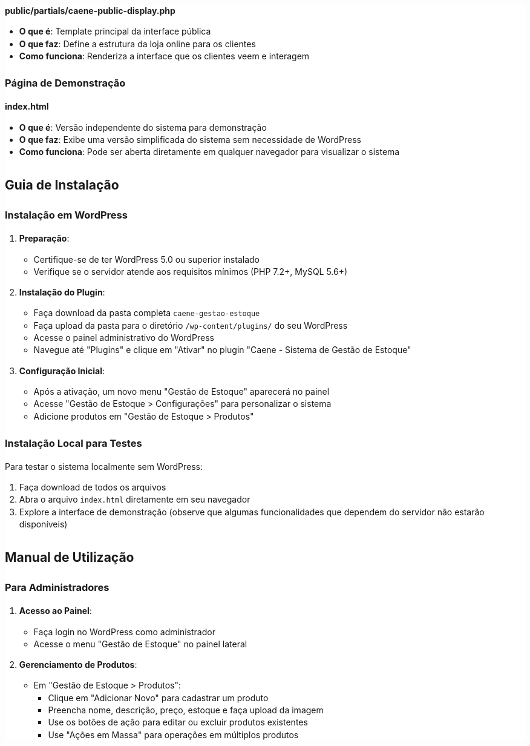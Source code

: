 **public/partials/caene-public-display.php**
- **O que é**: Template principal da interface pública
- **O que faz**: Define a estrutura da loja online para os clientes
- **Como funciona**: Renderiza a interface que os clientes veem e interagem

### Página de Demonstração

**index.html**
- **O que é**: Versão independente do sistema para demonstração
- **O que faz**: Exibe uma versão simplificada do sistema sem necessidade de WordPress
- **Como funciona**: Pode ser aberta diretamente em qualquer navegador para visualizar o sistema

## Guia de Instalação

### Instalação em WordPress

1. **Preparação**:
   - Certifique-se de ter WordPress 5.0 ou superior instalado
   - Verifique se o servidor atende aos requisitos mínimos (PHP 7.2+, MySQL 5.6+)

2. **Instalação do Plugin**:
   - Faça download da pasta completa `caene-gestao-estoque`
   - Faça upload da pasta para o diretório `/wp-content/plugins/` do seu WordPress
   - Acesse o painel administrativo do WordPress
   - Navegue até "Plugins" e clique em "Ativar" no plugin "Caene - Sistema de Gestão de Estoque"

3. **Configuração Inicial**:
   - Após a ativação, um novo menu "Gestão de Estoque" aparecerá no painel
   - Acesse "Gestão de Estoque > Configurações" para personalizar o sistema
   - Adicione produtos em "Gestão de Estoque > Produtos"

### Instalação Local para Testes

Para testar o sistema localmente sem WordPress:

1. Faça download de todos os arquivos
2. Abra o arquivo `index.html` diretamente em seu navegador
3. Explore a interface de demonstração (observe que algumas funcionalidades que dependem do servidor não estarão disponíveis)

## Manual de Utilização

### Para Administradores

1. **Acesso ao Painel**:
   - Faça login no WordPress como administrador
   - Acesse o menu "Gestão de Estoque" no painel lateral

2. **Gerenciamento de Produtos**:
   - Em "Gestão de Estoque > Produtos":
     - Clique em "Adicionar Novo" para cadastrar um produto
     - Preencha nome, descrição, preço, estoque e faça upload da imagem
     - Use os botões de ação para editar ou excluir produtos existentes
     - Use "Ações em Massa" para operações em múltiplos produtos
